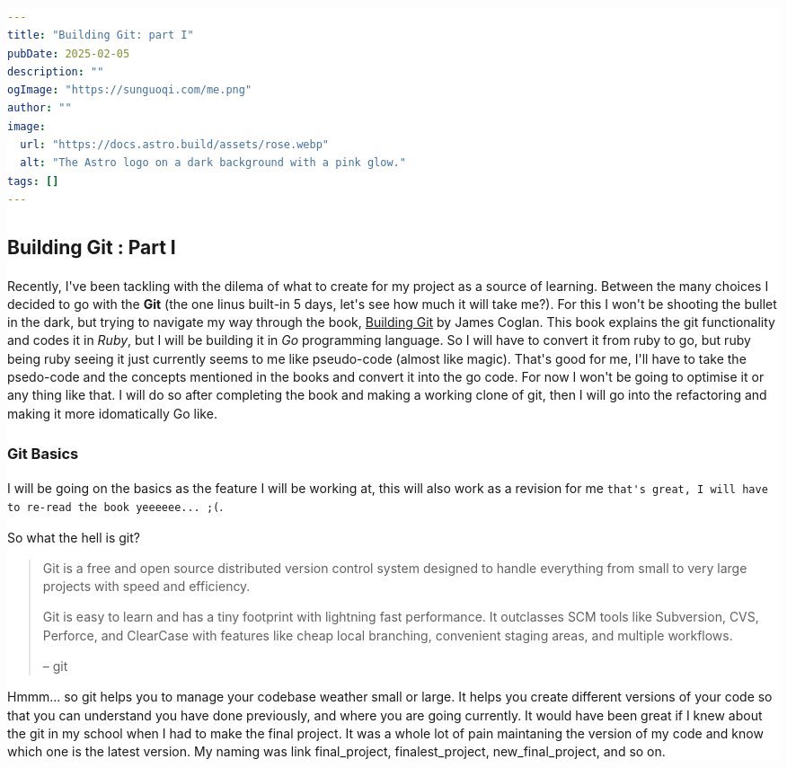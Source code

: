 ```yaml
---
title: "Building Git: part I"
pubDate: 2025-02-05
description: ""
ogImage: "https://sunguoqi.com/me.png"
author: ""
image:
  url: "https://docs.astro.build/assets/rose.webp"
  alt: "The Astro logo on a dark background with a pink glow."
tags: []
---
```

## Building Git : Part I

Recently, I've been tackling with the dilema of what to create for my project as a source of learning. Between the many
choices I decided to go with the **Git** (the one linus built-in 5 days, let's see how much it will take me?). For this I
won't be shooting the bullet in the dark, but trying to navigate my way through the book, [Building Git](https://shop.jcoglan.com/building-git/)
by James Coglan. This book explains the git functionality and codes it in _Ruby_, but I will be building it in _Go_
programming language. 
So I will have to convert it from ruby to go, but ruby being ruby seeing it just currently seems to
me like pseudo-code (almost like magic). 
That's good for me, I'll have to take the psedo-code and the concepts mentioned
in the books and convert it into the go code. 
For now I won't be going to optimise it or any thing like that. I will
do so after completing the book and making a working clone of git, then I will go into the refactoring and making it
more idomatically Go like.

### Git Basics

I will be going on the basics as the feature I will be working at, this will also work as a revision for me `that's great,
I will have to re-read the book yeeeeee... ;(`.

So what the hell is git?

> Git is a free and open source distributed version control system designed to handle everything from small to very large projects with speed and efficiency.
>
> Git is easy to learn and has a tiny footprint with lightning fast performance. It outclasses SCM tools like Subversion, CVS, Perforce, and ClearCase with features like cheap local branching, convenient staging areas, and multiple workflows.
>
> – git

Hmmm... so git helps you to manage your codebase weather small or large. It helps you create different versions of your
code so that you can understand you have done previously, and where you are going currently.
It would have been great if I knew about the git in my school when I had to make the final project. It was a whole lot
of pain maintaning the version of my code and know which one is the latest version. My naming was link final_project,
finalest_project, new_final_project, and so on.
